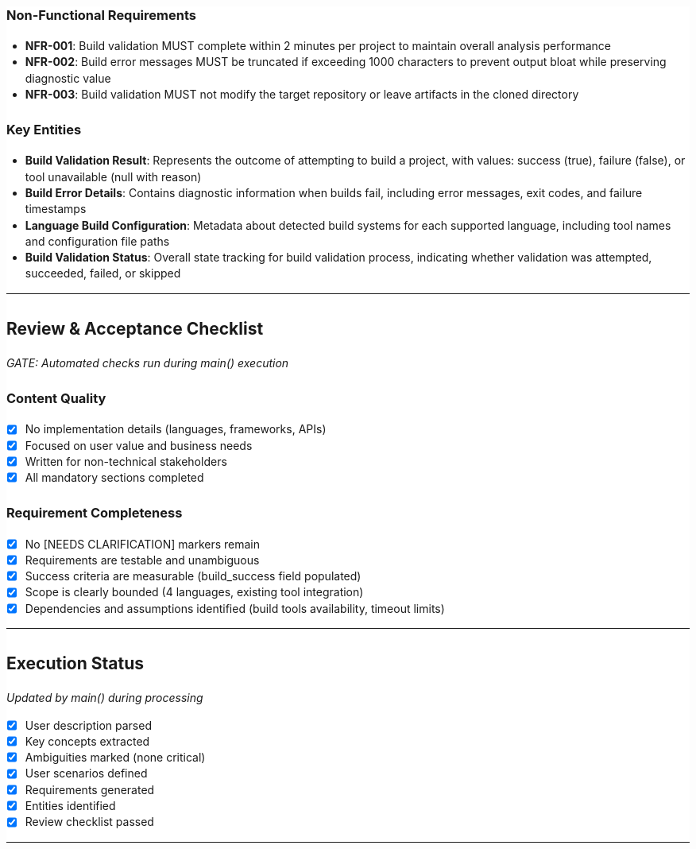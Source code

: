 ### Non-Functional Requirements
- **NFR-001**: Build validation MUST complete within 2 minutes per project to maintain overall analysis performance
- **NFR-002**: Build error messages MUST be truncated if exceeding 1000 characters to prevent output bloat while preserving diagnostic value
- **NFR-003**: Build validation MUST not modify the target repository or leave artifacts in the cloned directory

### Key Entities
- **Build Validation Result**: Represents the outcome of attempting to build a project, with values: success (true), failure (false), or tool unavailable (null with reason)
- **Build Error Details**: Contains diagnostic information when builds fail, including error messages, exit codes, and failure timestamps
- **Language Build Configuration**: Metadata about detected build systems for each supported language, including tool names and configuration file paths
- **Build Validation Status**: Overall state tracking for build validation process, indicating whether validation was attempted, succeeded, failed, or skipped

---

## Review & Acceptance Checklist
*GATE: Automated checks run during main() execution*

### Content Quality
- [x] No implementation details (languages, frameworks, APIs)
- [x] Focused on user value and business needs
- [x] Written for non-technical stakeholders
- [x] All mandatory sections completed

### Requirement Completeness
- [x] No [NEEDS CLARIFICATION] markers remain
- [x] Requirements are testable and unambiguous
- [x] Success criteria are measurable (build_success field populated)
- [x] Scope is clearly bounded (4 languages, existing tool integration)
- [x] Dependencies and assumptions identified (build tools availability, timeout limits)

---

## Execution Status
*Updated by main() during processing*

- [x] User description parsed
- [x] Key concepts extracted
- [x] Ambiguities marked (none critical)
- [x] User scenarios defined
- [x] Requirements generated
- [x] Entities identified
- [x] Review checklist passed

---
